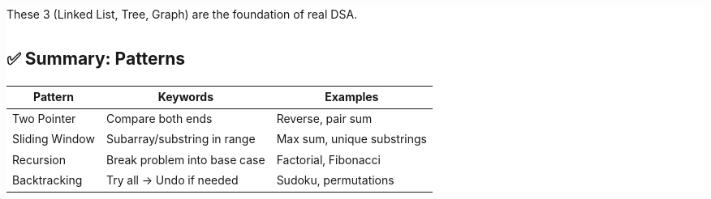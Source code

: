 These 3 (Linked List, Tree, Graph) are the foundation of real DSA.


## ✅ Summary: Patterns

| Pattern         | Keywords                      | Examples                    |
|----------------|-------------------------------|-----------------------------|
| Two Pointer     | Compare both ends             | Reverse, pair sum           |
| Sliding Window  | Subarray/substring in range   | Max sum, unique substrings  |
| Recursion       | Break problem into base case  | Factorial, Fibonacci        |
| Backtracking    | Try all → Undo if needed      | Sudoku, permutations        |
